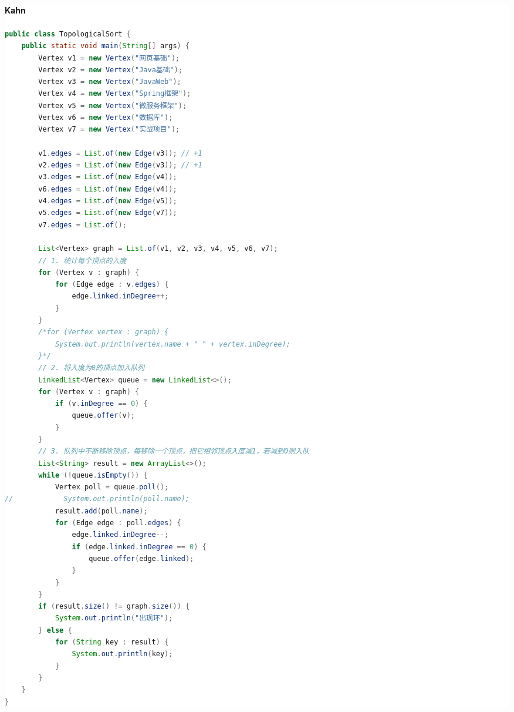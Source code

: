 #### Kahn

```java
public class TopologicalSort {
    public static void main(String[] args) {
        Vertex v1 = new Vertex("网页基础");
        Vertex v2 = new Vertex("Java基础");
        Vertex v3 = new Vertex("JavaWeb");
        Vertex v4 = new Vertex("Spring框架");
        Vertex v5 = new Vertex("微服务框架");
        Vertex v6 = new Vertex("数据库");
        Vertex v7 = new Vertex("实战项目");

        v1.edges = List.of(new Edge(v3)); // +1
        v2.edges = List.of(new Edge(v3)); // +1
        v3.edges = List.of(new Edge(v4));
        v6.edges = List.of(new Edge(v4));
        v4.edges = List.of(new Edge(v5));
        v5.edges = List.of(new Edge(v7));
        v7.edges = List.of();

        List<Vertex> graph = List.of(v1, v2, v3, v4, v5, v6, v7);
        // 1. 统计每个顶点的入度
        for (Vertex v : graph) {
            for (Edge edge : v.edges) {
                edge.linked.inDegree++;
            }
        }
        /*for (Vertex vertex : graph) {
            System.out.println(vertex.name + " " + vertex.inDegree);
        }*/
        // 2. 将入度为0的顶点加入队列
        LinkedList<Vertex> queue = new LinkedList<>();
        for (Vertex v : graph) {
            if (v.inDegree == 0) {
                queue.offer(v);
            }
        }
        // 3. 队列中不断移除顶点，每移除一个顶点，把它相邻顶点入度减1，若减到0则入队
        List<String> result = new ArrayList<>();
        while (!queue.isEmpty()) {
            Vertex poll = queue.poll();
//            System.out.println(poll.name);
            result.add(poll.name);
            for (Edge edge : poll.edges) {
                edge.linked.inDegree--;
                if (edge.linked.inDegree == 0) {
                    queue.offer(edge.linked);
                }
            }
        }
        if (result.size() != graph.size()) {
            System.out.println("出现环");
        } else {
            for (String key : result) {
                System.out.println(key);
            }
        }
    }
}
```
